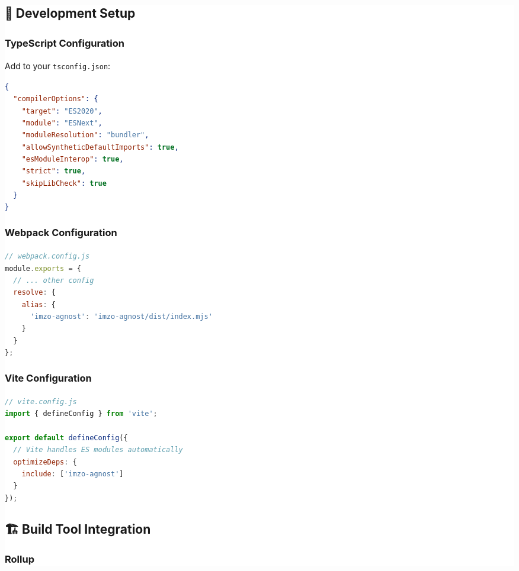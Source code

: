 ## 🔧 Development Setup

### TypeScript Configuration

Add to your `tsconfig.json`:

```json
{
  "compilerOptions": {
    "target": "ES2020",
    "module": "ESNext",
    "moduleResolution": "bundler",
    "allowSyntheticDefaultImports": true,
    "esModuleInterop": true,
    "strict": true,
    "skipLibCheck": true
  }
}
```

### Webpack Configuration

```javascript
// webpack.config.js
module.exports = {
  // ... other config
  resolve: {
    alias: {
      'imzo-agnost': 'imzo-agnost/dist/index.mjs'
    }
  }
};
```

### Vite Configuration

```javascript
// vite.config.js
import { defineConfig } from 'vite';

export default defineConfig({
  // Vite handles ES modules automatically
  optimizeDeps: {
    include: ['imzo-agnost']
  }
});
```

## 🏗️ Build Tool Integration

### Rollup
